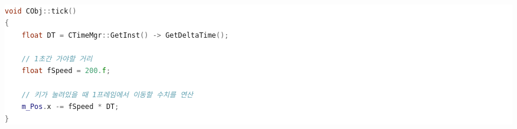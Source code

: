 </aside>

```cpp
void CObj::tick()
{
	float DT = CTimeMgr::GetInst() -> GetDeltaTime();

	// 1초간 가야할 거리
	float fSpeed = 200.f;
	
	// 키가 눌려있을 때 1프레임에서 이동할 수치를 연산
	m_Pos.x -= fSpeed * DT;
}
```